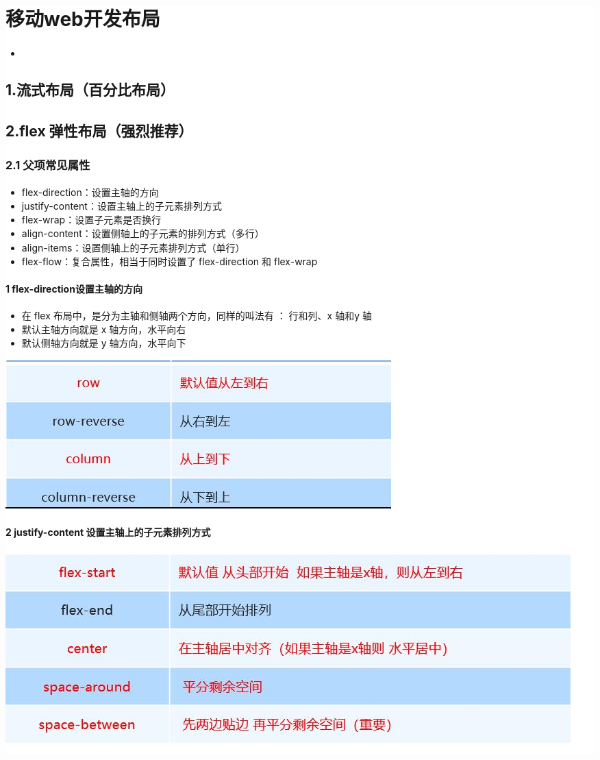 # 移动web开发布局

+ 

## 1.流式布局（百分比布局）

## 2.flex 弹性布局（强烈推荐）

### 2.1 父项常见属性

+ flex-direction：设置主轴的方向
+ justify-content：设置主轴上的子元素排列方式
+ flex-wrap：设置子元素是否换行  
+ align-content：设置侧轴上的子元素的排列方式（多行）
+ align-items：设置侧轴上的子元素排列方式（单行）
+ flex-flow：复合属性，相当于同时设置了 flex-direction 和 flex-wrap

#### 1 flex-direction设置主轴的方向

+ 在 flex 布局中，是分为主轴和侧轴两个方向，同样的叫法有 ： 行和列、x 轴和y 轴
+ 默认主轴方向就是 x 轴方向，水平向右
+ 默认侧轴方向就是 y 轴方向，水平向下

![2](../img/2.JPG)

#### 2 justify-content 设置主轴上的子元素排列方式

![3](../img/3.JPG)
